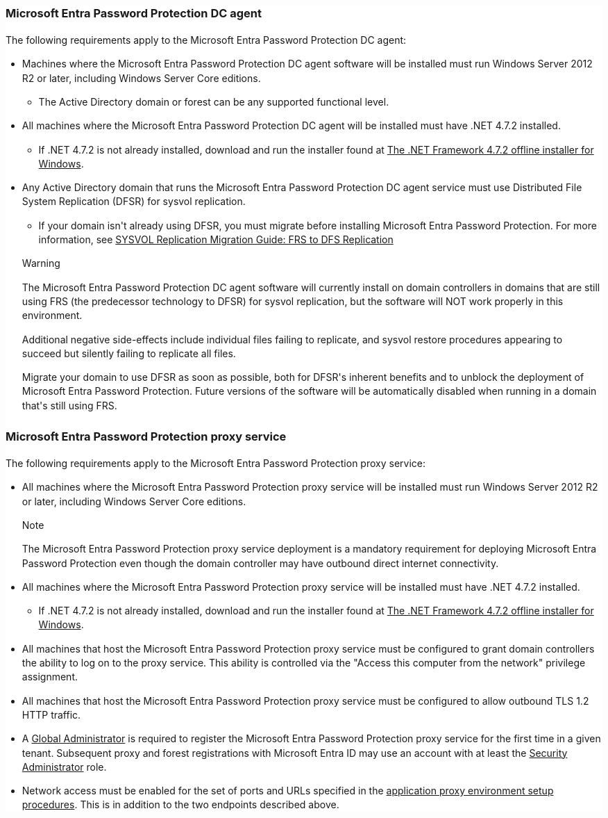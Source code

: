 <a name='azure-ad-password-protection-dc-agent'></a>

### Microsoft Entra Password Protection DC agent

The following requirements apply to the Microsoft Entra Password Protection DC agent:

* Machines where the Microsoft Entra Password Protection DC agent software will be installed must run Windows Server 2012 R2 or later, including Windows Server Core editions.
    * The Active Directory domain or forest can be any supported functional level. 
* All machines where the Microsoft Entra Password Protection DC agent will be installed must have .NET 4.7.2 installed.
    * If .NET 4.7.2 is not already installed, download and run the installer found at [The .NET Framework 4.7.2 offline installer for Windows](https://support.microsoft.com/topic/microsoft-net-framework-4-7-2-offline-installer-for-windows-05a72734-2127-a15d-50cf-daf56d5faec2).
* Any Active Directory domain that runs the Microsoft Entra Password Protection DC agent service must use Distributed File System Replication (DFSR) for sysvol replication.
   * If your domain isn't already using DFSR, you must migrate before installing Microsoft Entra Password Protection. For more information, see [SYSVOL Replication Migration Guide: FRS to DFS Replication](/windows-server/storage/dfs-replication/migrate-sysvol-to-dfsr)

    > [!WARNING]
    > The Microsoft Entra Password Protection DC agent software will currently install on domain controllers in domains that are still using FRS (the predecessor technology to DFSR) for sysvol replication, but the software will NOT work properly in this environment.
    >
    > Additional negative side-effects include individual files failing to replicate, and sysvol restore procedures appearing to succeed but silently failing to replicate all files.
    >
    > Migrate your domain to use DFSR as soon as possible, both for DFSR's inherent benefits and to unblock the deployment of Microsoft Entra Password Protection. Future versions of the software will be automatically disabled when running in a domain that's still using FRS.

<a name='azure-ad-password-protection-proxy-service'></a>

### Microsoft Entra Password Protection proxy service

The following requirements apply to the Microsoft Entra Password Protection proxy service:

* All machines where the Microsoft Entra Password Protection proxy service will be installed must run Windows Server 2012 R2 or later, including Windows Server Core editions.

    > [!NOTE]
    > The Microsoft Entra Password Protection proxy service deployment is a mandatory requirement for deploying Microsoft Entra Password Protection even though the domain controller may have outbound direct internet connectivity.

* All machines where the Microsoft Entra Password Protection proxy service will be installed must have .NET 4.7.2 installed.
    * If .NET 4.7.2 is not already installed, download and run the installer found at [The .NET Framework 4.7.2 offline installer for Windows](https://support.microsoft.com/topic/microsoft-net-framework-4-7-2-offline-installer-for-windows-05a72734-2127-a15d-50cf-daf56d5faec2).
* All machines that host the Microsoft Entra Password Protection proxy service must be configured to grant domain controllers the ability to log on to the proxy service. This ability is controlled via the "Access this computer from the network" privilege assignment.
* All machines that host the Microsoft Entra Password Protection proxy service must be configured to allow outbound TLS 1.2 HTTP traffic.
* A [Global Administrator](../role-based-access-control/permissions-reference.md#global-administrator) is required to register the Microsoft Entra Password Protection proxy service for the first time in a given tenant. Subsequent proxy and forest registrations with Microsoft Entra ID may use an account with at least the [Security Administrator](../role-based-access-control/permissions-reference.md#security-administrator) role.
* Network access must be enabled for the set of ports and URLs specified in the [application proxy environment setup procedures](../../global-secure-access/how-to-configure-connectors.md). This is in addition to the two endpoints described above.
